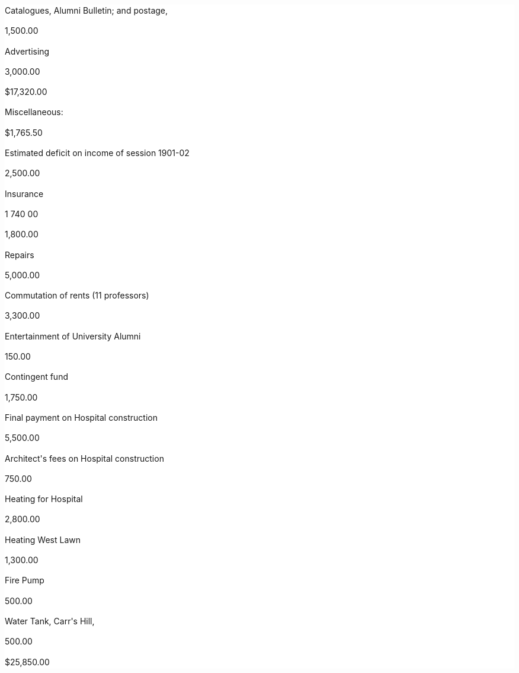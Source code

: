 Catalogues, Alumni Bulletin; and postage,

1,500.00

Advertising

3,000.00

$17,320.00

Miscellaneous:

$1,765.50

Estimated deficit on income of session 1901-02

2,500.00

Insurance

1 740 00

1,800.00

Repairs

5,000.00

Commutation of rents (11 professors)

3,300.00

Entertainment of University Alumni

150.00

Contingent fund

1,750.00

Final payment on Hospital construction

5,500.00

Architect's fees on Hospital construction

750.00

Heating for Hospital

2,800.00

Heating West Lawn

1,300.00

Fire Pump

500.00

Water Tank, Carr's Hill,

500.00

$25,850.00

